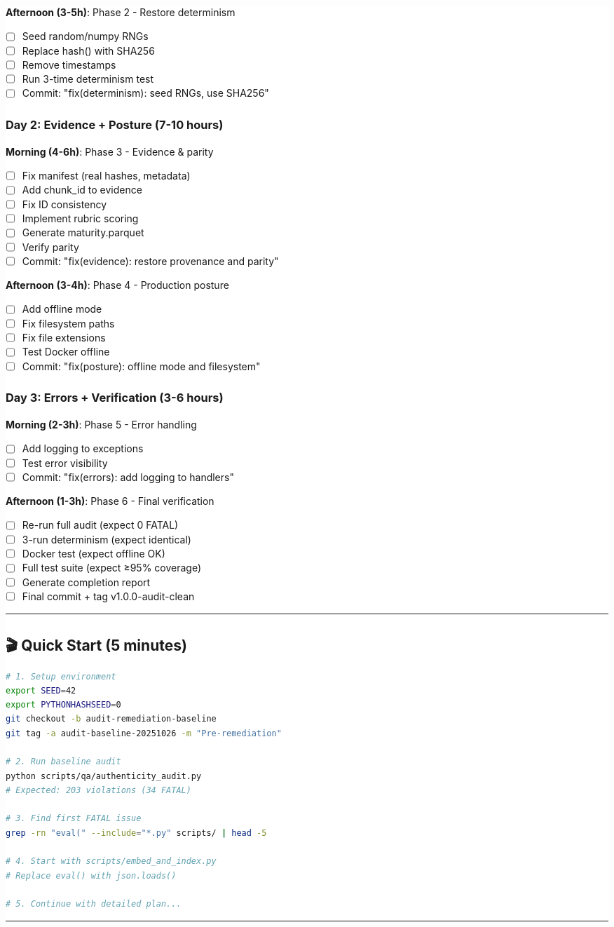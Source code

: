 **Afternoon (3-5h)**: Phase 2 - Restore determinism
- [ ] Seed random/numpy RNGs
- [ ] Replace hash() with SHA256
- [ ] Remove timestamps
- [ ] Run 3-time determinism test
- [ ] Commit: "fix(determinism): seed RNGs, use SHA256"

### Day 2: Evidence + Posture (7-10 hours)

**Morning (4-6h)**: Phase 3 - Evidence & parity
- [ ] Fix manifest (real hashes, metadata)
- [ ] Add chunk_id to evidence
- [ ] Fix ID consistency
- [ ] Implement rubric scoring
- [ ] Generate maturity.parquet
- [ ] Verify parity
- [ ] Commit: "fix(evidence): restore provenance and parity"

**Afternoon (3-4h)**: Phase 4 - Production posture
- [ ] Add offline mode
- [ ] Fix filesystem paths
- [ ] Fix file extensions
- [ ] Test Docker offline
- [ ] Commit: "fix(posture): offline mode and filesystem"

### Day 3: Errors + Verification (3-6 hours)

**Morning (2-3h)**: Phase 5 - Error handling
- [ ] Add logging to exceptions
- [ ] Test error visibility
- [ ] Commit: "fix(errors): add logging to handlers"

**Afternoon (1-3h)**: Phase 6 - Final verification
- [ ] Re-run full audit (expect 0 FATAL)
- [ ] 3-run determinism (expect identical)
- [ ] Docker test (expect offline OK)
- [ ] Full test suite (expect ≥95% coverage)
- [ ] Generate completion report
- [ ] Final commit + tag v1.0.0-audit-clean

---

## 🎬 Quick Start (5 minutes)

```bash
# 1. Setup environment
export SEED=42
export PYTHONHASHSEED=0
git checkout -b audit-remediation-baseline
git tag -a audit-baseline-20251026 -m "Pre-remediation"

# 2. Run baseline audit
python scripts/qa/authenticity_audit.py
# Expected: 203 violations (34 FATAL)

# 3. Find first FATAL issue
grep -rn "eval(" --include="*.py" scripts/ | head -5

# 4. Start with scripts/embed_and_index.py
# Replace eval() with json.loads()

# 5. Continue with detailed plan...
```

---